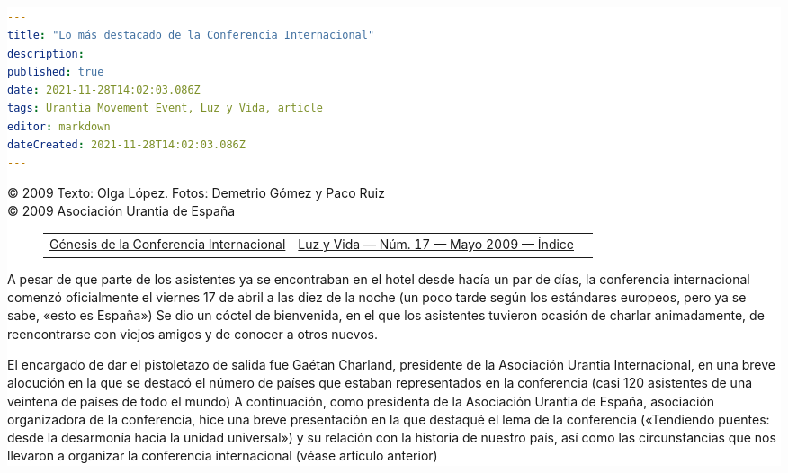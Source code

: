 ```yaml
---
title: "Lo más destacado de la Conferencia Internacional"
description: 
published: true
date: 2021-11-28T14:02:03.086Z
tags: Urantia Movement Event, Luz y Vida, article
editor: markdown
dateCreated: 2021-11-28T14:02:03.086Z
---
```


<p class="v-card v-sheet theme--light grey lighten-3 px-2">© 2009 Texto: Olga López. Fotos: Demetrio Gómez y Paco Ruiz<br>© 2009 Asociación Urantia de España</p>
<figure class="table chapter-navigator">
  <table>
    <tbody>
      <tr>
        <td>
        <a href="/es/article/Olga_Lopez/Genesis_de_la_Conferencia_Internacional">
          <span class="mdi mdi-arrow-left-drop-circle"></span><span class="pl-2">Génesis de la Conferencia Internacional</span>
        </a>
        </td>
        <td>
        <a href="/es/index/articles_luz_y_vida#luz-y-vida-núm-17-mayo-2009">
          <span class="mdi mdi-book-open-variant"></span><span class="pl-2">Luz y Vida — Núm. 17 — Mayo 2009 — Índice</span>
        </a>
        </td>
        <td>
        </td>
      </tr>
    </tbody>
  </table>
</figure>


A pesar de que parte de los asistentes ya se encontraban en el hotel desde hacía un par de días, la conferencia internacional comenzó oficialmente el viernes 17 de abril a las diez de la noche (un poco tarde según los estándares europeos, pero ya se sabe, «esto es España») Se dio un cóctel de bienvenida, en el que los asistentes tuvieron ocasión de charlar animadamente, de reencontrarse con viejos amigos y de conocer a otros nuevos.

El encargado de dar el pistoletazo de salida fue Gaétan Charland, presidente de la Asociación Urantia Internacional, en una breve alocución en la que se destacó el número de países que estaban representados en la conferencia (casi 120 asistentes de una veintena de países de todo el mundo) A continuación, como presidenta de la Asociación Urantia de España, asociación organizadora de la conferencia, hice una breve presentación en la que destaqué el lema de la conferencia («Tendiendo puentes: desde la desarmonía hacia la unidad universal») y su relación con la historia de nuestro país, así como las circunstancias que nos llevaron a organizar la conferencia internacional (véase artículo anterior)

